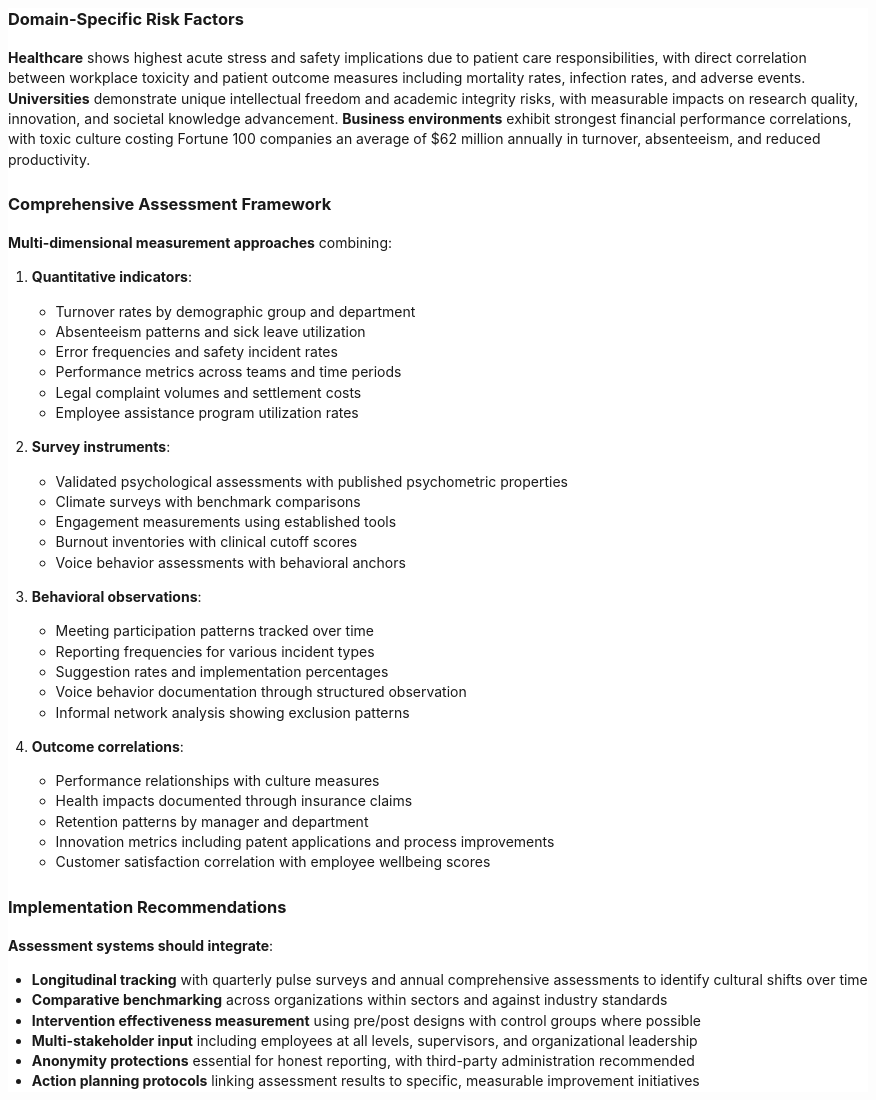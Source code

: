 ### Domain-Specific Risk Factors

**Healthcare** shows highest acute stress and safety implications due to patient care responsibilities, with direct correlation between workplace toxicity and patient outcome measures including mortality rates, infection rates, and adverse events. **Universities** demonstrate unique intellectual freedom and academic integrity risks, with measurable impacts on research quality, innovation, and societal knowledge advancement. **Business environments** exhibit strongest financial performance correlations, with toxic culture costing Fortune 100 companies an average of $62 million annually in turnover, absenteeism, and reduced productivity.

### Comprehensive Assessment Framework

**Multi-dimensional measurement approaches** combining:

1. **Quantitative indicators**: 
   - Turnover rates by demographic group and department
   - Absenteeism patterns and sick leave utilization
   - Error frequencies and safety incident rates
   - Performance metrics across teams and time periods
   - Legal complaint volumes and settlement costs
   - Employee assistance program utilization rates

2. **Survey instruments**: 
   - Validated psychological assessments with published psychometric properties
   - Climate surveys with benchmark comparisons
   - Engagement measurements using established tools
   - Burnout inventories with clinical cutoff scores
   - Voice behavior assessments with behavioral anchors

3. **Behavioral observations**: 
   - Meeting participation patterns tracked over time
   - Reporting frequencies for various incident types
   - Suggestion rates and implementation percentages
   - Voice behavior documentation through structured observation
   - Informal network analysis showing exclusion patterns

4. **Outcome correlations**: 
   - Performance relationships with culture measures
   - Health impacts documented through insurance claims
   - Retention patterns by manager and department
   - Innovation metrics including patent applications and process improvements
   - Customer satisfaction correlation with employee wellbeing scores

### Implementation Recommendations

**Assessment systems should integrate**:

- **Longitudinal tracking** with quarterly pulse surveys and annual comprehensive assessments to identify cultural shifts over time
- **Comparative benchmarking** across organizations within sectors and against industry standards
- **Intervention effectiveness measurement** using pre/post designs with control groups where possible
- **Multi-stakeholder input** including employees at all levels, supervisors, and organizational leadership
- **Anonymity protections** essential for honest reporting, with third-party administration recommended
- **Action planning protocols** linking assessment results to specific, measurable improvement initiatives
